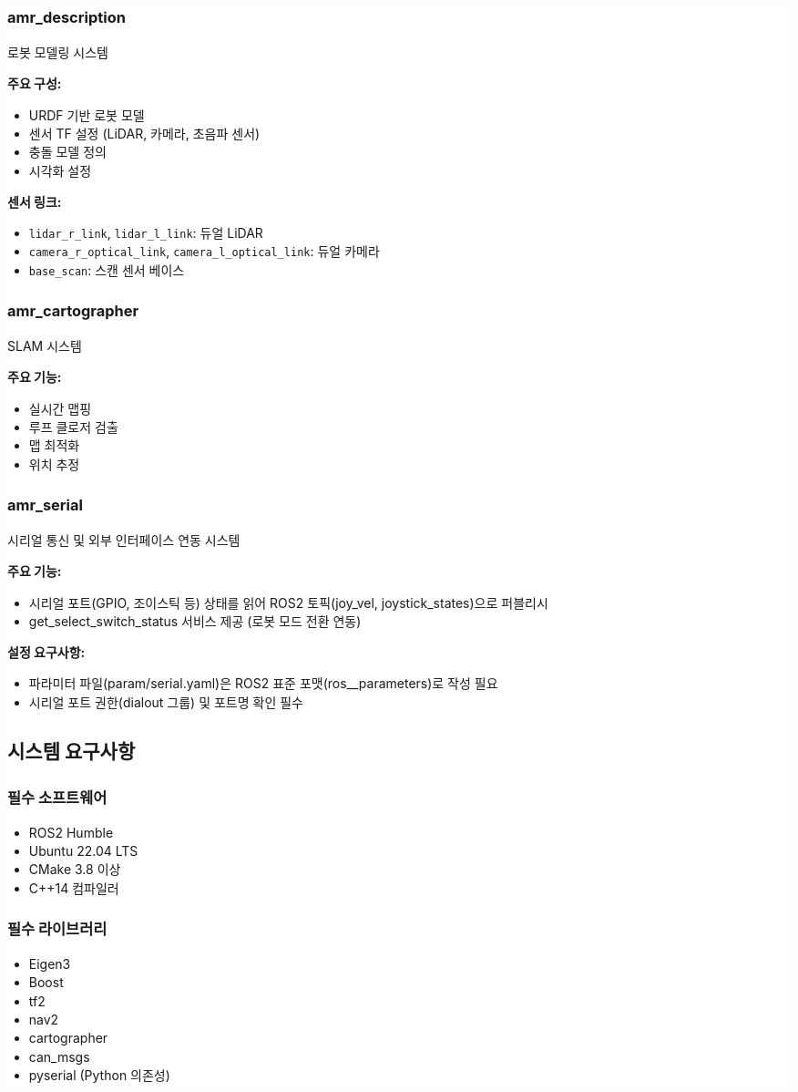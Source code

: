 ### amr_description
로봇 모델링 시스템

**주요 구성:**
- URDF 기반 로봇 모델
- 센서 TF 설정 (LiDAR, 카메라, 초음파 센서)
- 충돌 모델 정의
- 시각화 설정

**센서 링크:**
- `lidar_r_link`, `lidar_l_link`: 듀얼 LiDAR
- `camera_r_optical_link`, `camera_l_optical_link`: 듀얼 카메라
- `base_scan`: 스캔 센서 베이스

### amr_cartographer
SLAM 시스템

**주요 기능:**
- 실시간 맵핑
- 루프 클로저 검출
- 맵 최적화
- 위치 추정

### amr_serial
시리얼 통신 및 외부 인터페이스 연동 시스템

**주요 기능:**
- 시리얼 포트(GPIO, 조이스틱 등) 상태를 읽어 ROS2 토픽(joy_vel, joystick_states)으로 퍼블리시
- get_select_switch_status 서비스 제공 (로봇 모드 전환 연동)

**설정 요구사항:**
- 파라미터 파일(param/serial.yaml)은 ROS2 표준 포맷(ros__parameters)로 작성 필요
- 시리얼 포트 권한(dialout 그룹) 및 포트명 확인 필수

## 시스템 요구사항

### 필수 소프트웨어
- ROS2 Humble
- Ubuntu 22.04 LTS
- CMake 3.8 이상
- C++14 컴파일러

### 필수 라이브러리
- Eigen3
- Boost
- tf2
- nav2
- cartographer
- can_msgs
- pyserial (Python 의존성)
